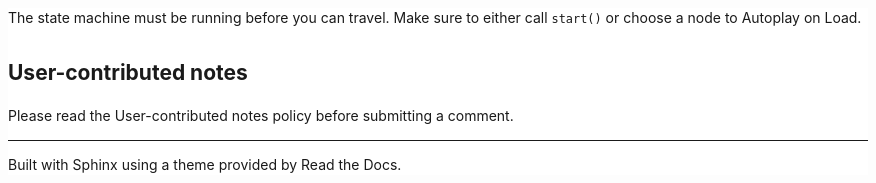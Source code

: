 
The state machine must be running before you can travel. Make sure to either
call `start()` or choose a node to Autoplay on Load.

## User-contributed notes

Please read the User-contributed notes policy before submitting a comment.

* * *

Built with Sphinx using a theme provided by Read the Docs.

